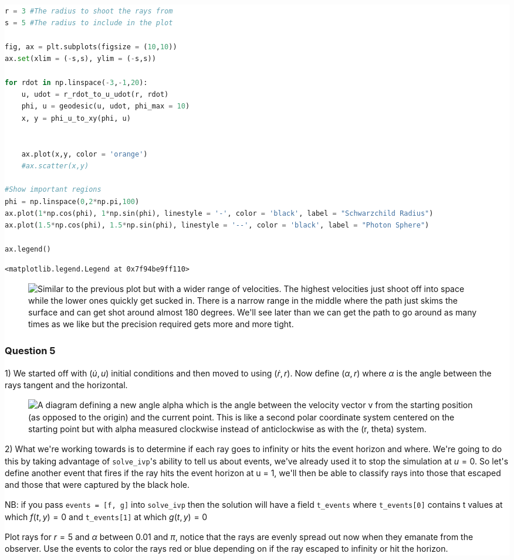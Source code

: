 ``` python
r = 3 #The radius to shoot the rays from
s = 5 #The radius to include in the plot

fig, ax = plt.subplots(figsize = (10,10))
ax.set(xlim = (-s,s), ylim = (-s,s))

for rdot in np.linspace(-3,-1,20):
    u, udot = r_rdot_to_u_udot(r, rdot)
    phi, u = geodesic(u, udot, phi_max = 10)
    x, y = phi_u_to_xy(phi, u)


    ax.plot(x,y, color = 'orange')
    #ax.scatter(x,y)

#Show important regions
phi = np.linspace(0,2*np.pi,100)
ax.plot(1*np.cos(phi), 1*np.sin(phi), linestyle = '-', color = 'black', label = "Schwarzchild Radius")
ax.plot(1.5*np.cos(phi), 1.5*np.sin(phi), linestyle = '--', color = 'black', label = "Photon Sphere")

ax.legend()
```

    <matplotlib.legend.Legend at 0x7f94be9ff110>

<figure>
<img class = "invertable" src="{{page.assets}}/plot_3.png" alt="Similar to the previous plot but with a wider range of velocities. The highest velocities just shoot off into space while the lower ones quickly get sucked in. There is a narrow range in the middle where the path just skims the surface and can get shot around almost 180 degrees. We'll see later than we can get the path to go around as many times as we like but the precision required gets more and more tight.">
</figure>

### Question 5

1\) We started off with $(\dot{u}, u)$ initial conditions and then moved to using $(\dot{r}, r)$. Now define $(\alpha, r)$ where $\alpha$ is the angle between the rays tangent and the horizontal. 

<figure>
<img class = "invertable" src="{{page.assets}}/triangles.png" alt="A diagram defining a new angle alpha which is the angle between the velocity vector v from the starting position (as opposed to the origin) and the current point. This is like a second polar coordinate system centered on the starting point but with alpha measured clockwise instead of anticlockwise as with the (r, theta) system.">
</figure>

2\) What we\'re working towards is to determine if each ray goes to infinity or hits the event horizon and where. We\'re going to do this by taking advantage of `solve_ivp`\'s ability to tell us about events, we\'ve already used it to stop the simulation at $u = 0$. So let\'s define another event that fires if the ray hits the event horizon at u = 1, we\'ll then be able to classify rays into those that escaped and those that were captured by the black hole.

NB: if you pass `events = [f, g]` into `solve_ivp` then the solution will have a field `t_events` where `t_events[0]` contains t values at which $f(t,y) = 0$ and `t_events[1]` at which $g(t,y) = 0$

Plot rays for $r = 5$ and $\alpha$ between 0.01 and $\pi$, notice that the rays are evenly spread out now when they emanate from the observer. Use the events to color the rays red or blue depending on if the ray escaped to infinity or hit the horizon.
